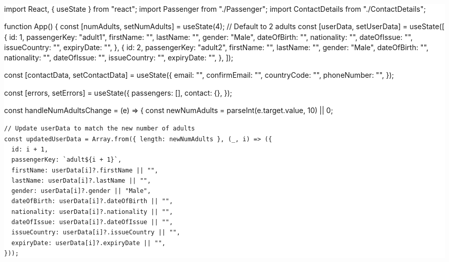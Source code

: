 import React, { useState } from "react";
import Passenger from "./Passenger";
import ContactDetails from "./ContactDetails";

function App() {
  const [numAdults, setNumAdults] = useState(4); // Default to 2 adults
  const [userData, setUserData] = useState([
    {
      id: 1,
      passengerKey: "adult1",
      firstName: "",
      lastName: "",
      gender: "Male",
      dateOfBirth: "",
      nationality: "",
      dateOfIssue: "",
      issueCountry: "",
      expiryDate: "",
    },
    {
      id: 2,
      passengerKey: "adult2",
      firstName: "",
      lastName: "",
      gender: "Male",
      dateOfBirth: "",
      nationality: "",
      dateOfIssue: "",
      issueCountry: "",
      expiryDate: "",
    },
  ]);

  const [contactData, setContactData] = useState({
    email: "",
    confirmEmail: "",
    countryCode: "",
    phoneNumber: "",
  });

  const [errors, setErrors] = useState({
    passengers: [],
    contact: {},
  });

  const handleNumAdultsChange = (e) => {
    const newNumAdults = parseInt(e.target.value, 10) || 0;

    // Update userData to match the new number of adults
    const updatedUserData = Array.from({ length: newNumAdults }, (_, i) => ({
      id: i + 1,
      passengerKey: `adult${i + 1}`,
      firstName: userData[i]?.firstName || "",
      lastName: userData[i]?.lastName || "",
      gender: userData[i]?.gender || "Male",
      dateOfBirth: userData[i]?.dateOfBirth || "",
      nationality: userData[i]?.nationality || "",
      dateOfIssue: userData[i]?.dateOfIssue || "",
      issueCountry: userData[i]?.issueCountry || "",
      expiryDate: userData[i]?.expiryDate || "",
    }));

